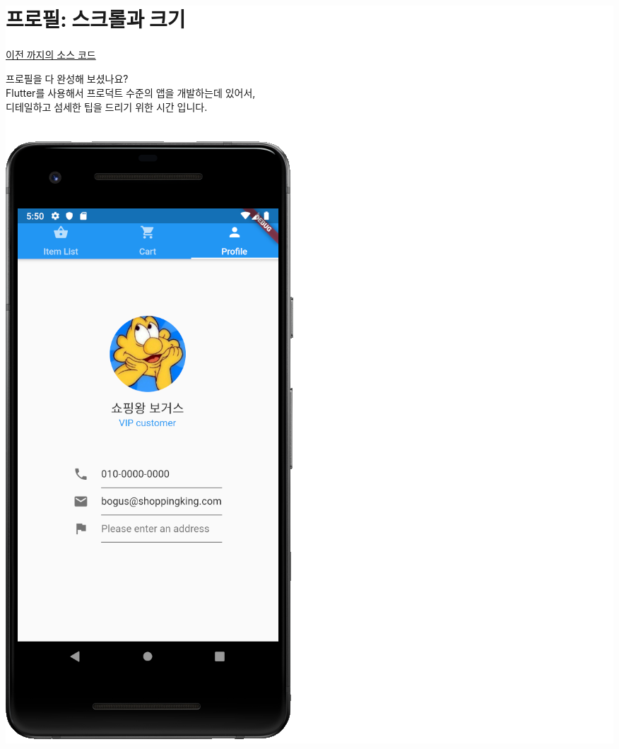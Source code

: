 # 프로필: 스크롤과 크기
[이전 까지의 소스 코드](sources/profile-lib.zip)

프로필을 다 완성해 보셨나요?  
Flutter를 사용해서 프로덕트 수준의 앱을 개발하는데 있어서,  
디테일하고 섬세한 팁을 드리기 위한 시간 입니다.  

&nbsp;  
![profile-complete](images/profile-complete.png)  
